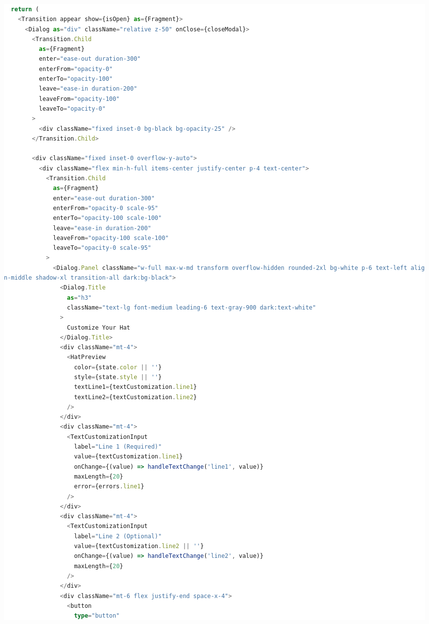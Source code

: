 ```typescript
  return (
    <Transition appear show={isOpen} as={Fragment}>
      <Dialog as="div" className="relative z-50" onClose={closeModal}>
        <Transition.Child
          as={Fragment}
          enter="ease-out duration-300"
          enterFrom="opacity-0"
          enterTo="opacity-100"
          leave="ease-in duration-200"
          leaveFrom="opacity-100"
          leaveTo="opacity-0"
        >
          <div className="fixed inset-0 bg-black bg-opacity-25" />
        </Transition.Child>

        <div className="fixed inset-0 overflow-y-auto">
          <div className="flex min-h-full items-center justify-center p-4 text-center">
            <Transition.Child
              as={Fragment}
              enter="ease-out duration-300"
              enterFrom="opacity-0 scale-95"
              enterTo="opacity-100 scale-100"
              leave="ease-in duration-200"
              leaveFrom="opacity-100 scale-100"
              leaveTo="opacity-0 scale-95"
            >
              <Dialog.Panel className="w-full max-w-md transform overflow-hidden rounded-2xl bg-white p-6 text-left align-middle shadow-xl transition-all dark:bg-black">
                <Dialog.Title
                  as="h3"
                  className="text-lg font-medium leading-6 text-gray-900 dark:text-white"
                >
                  Customize Your Hat
                </Dialog.Title>
                <div className="mt-4">
                  <HatPreview
                    color={state.color || ''}
                    style={state.style || ''}
                    textLine1={textCustomization.line1}
                    textLine2={textCustomization.line2}
                  />
                </div>
                <div className="mt-4">
                  <TextCustomizationInput
                    label="Line 1 (Required)"
                    value={textCustomization.line1}
                    onChange={(value) => handleTextChange('line1', value)}
                    maxLength={20}
                    error={errors.line1}
                  />
                </div>
                <div className="mt-4">
                  <TextCustomizationInput
                    label="Line 2 (Optional)"
                    value={textCustomization.line2 || ''}
                    onChange={(value) => handleTextChange('line2', value)}
                    maxLength={20}
                  />
                </div>
                <div className="mt-6 flex justify-end space-x-4">
                  <button
                    type="button"
```